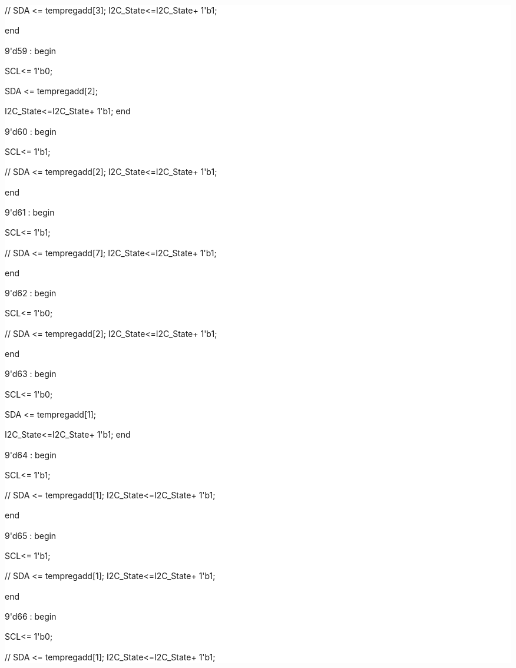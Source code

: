 // SDA <= tempregadd[3]; I2C\_State<=I2C\_State+ 1'b1;

end

9'd59 : begin

SCL<= 1'b0;

SDA <= tempregadd[2];

I2C\_State<=I2C\_State+ 1'b1; end

9'd60 : begin

SCL<= 1'b1;

// SDA <= tempregadd[2]; I2C\_State<=I2C\_State+ 1'b1;

end

9'd61 : begin

SCL<= 1'b1;

// SDA <= tempregadd[7]; I2C\_State<=I2C\_State+ 1'b1;

end

9'd62 : begin

SCL<= 1'b0;

// SDA <= tempregadd[2]; I2C\_State<=I2C\_State+ 1'b1;

end

9'd63 : begin

SCL<= 1'b0;

SDA <= tempregadd[1];

I2C\_State<=I2C\_State+ 1'b1; end

9'd64 : begin

SCL<= 1'b1;

// SDA <= tempregadd[1]; I2C\_State<=I2C\_State+ 1'b1;

end

9'd65 : begin

SCL<= 1'b1;

// SDA <= tempregadd[1]; I2C\_State<=I2C\_State+ 1'b1;

end

9'd66 : begin

SCL<= 1'b0;

// SDA <= tempregadd[1]; I2C\_State<=I2C\_State+ 1'b1;
